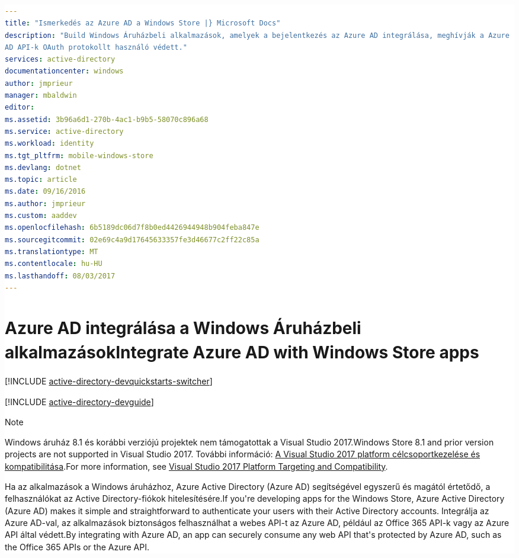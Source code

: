 ```yaml
---
title: "Ismerkedés az Azure AD a Windows Store |} Microsoft Docs"
description: "Build Windows Áruházbeli alkalmazások, amelyek a bejelentkezés az Azure AD integrálása, meghívják a Azure AD API-k OAuth protokollt használó védett."
services: active-directory
documentationcenter: windows
author: jmprieur
manager: mbaldwin
editor: 
ms.assetid: 3b96a6d1-270b-4ac1-b9b5-58070c896a68
ms.service: active-directory
ms.workload: identity
ms.tgt_pltfrm: mobile-windows-store
ms.devlang: dotnet
ms.topic: article
ms.date: 09/16/2016
ms.author: jmprieur
ms.custom: aaddev
ms.openlocfilehash: 6b5189dc06d7f8b0ed4426944948b904feba847e
ms.sourcegitcommit: 02e69c4a9d17645633357fe3d46677c2ff22c85a
ms.translationtype: MT
ms.contentlocale: hu-HU
ms.lasthandoff: 08/03/2017
---
```

# <a name="integrate-azure-ad-with-windows-store-apps"></a><span data-ttu-id="0dcad-103">Azure AD integrálása a Windows Áruházbeli alkalmazások</span><span class="sxs-lookup"><span data-stu-id="0dcad-103">Integrate Azure AD with Windows Store apps</span></span>
[!INCLUDE [active-directory-devquickstarts-switcher](../../../includes/active-directory-devquickstarts-switcher.md)]

[!INCLUDE [active-directory-devguide](../../../includes/active-directory-devguide.md)]

> [!NOTE]
> <span data-ttu-id="0dcad-104">Windows áruház 8.1 és korábbi verziójú projektek nem támogatottak a Visual Studio 2017.</span><span class="sxs-lookup"><span data-stu-id="0dcad-104">Windows Store 8.1 and prior version projects are not supported in Visual Studio 2017.</span></span>  <span data-ttu-id="0dcad-105">További információ: [A Visual Studio 2017 platform célcsoportkezelése és kompatibilitása](https://www.visualstudio.com/en-us/productinfo/vs2017-compatibility-vs).</span><span class="sxs-lookup"><span data-stu-id="0dcad-105">For more information, see [Visual Studio 2017 Platform Targeting and Compatibility](https://www.visualstudio.com/en-us/productinfo/vs2017-compatibility-vs).</span></span>

<span data-ttu-id="0dcad-106">Ha az alkalmazások a Windows áruházhoz, Azure Active Directory (Azure AD) segítségével egyszerű és magától értetődő, a felhasználókat az Active Directory-fiókok hitelesítésére.</span><span class="sxs-lookup"><span data-stu-id="0dcad-106">If you're developing apps for the Windows Store, Azure Active Directory (Azure AD) makes it simple and straightforward to authenticate your users with their Active Directory accounts.</span></span> <span data-ttu-id="0dcad-107">Integrálja az Azure AD-val, az alkalmazások biztonságos felhasználhat a webes API-t az Azure AD, például az Office 365 API-k vagy az Azure API által védett.</span><span class="sxs-lookup"><span data-stu-id="0dcad-107">By integrating with Azure AD, an app can securely consume any web API that's protected by Azure AD, such as the Office 365 APIs or the Azure API.</span></span>
